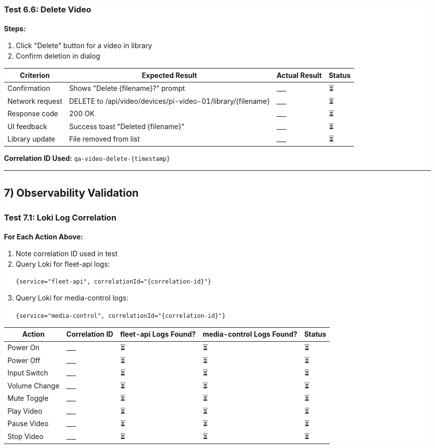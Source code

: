 ### Test 6.6: Delete Video

**Steps:**
1. Click "Delete" button for a video in library
2. Confirm deletion in dialog

| Criterion | Expected Result | Actual Result | Status |
|-----------|-----------------|---------------|--------|
| Confirmation | Shows "Delete {filename}?" prompt | ___ | ⏳ |
| Network request | DELETE to /api/video/devices/pi-video-01/library/{filename} | ___ | ⏳ |
| Response code | 200 OK | ___ | ⏳ |
| UI feedback | Success toast "Deleted {filename}" | ___ | ⏳ |
| Library update | File removed from list | ___ | ⏳ |

**Correlation ID Used:** `qa-video-delete-{timestamp}`

---

## 7) Observability Validation

### Test 7.1: Loki Log Correlation

**For Each Action Above:**
1. Note correlation ID used in test
2. Query Loki for fleet-api logs:
   ```
   {service="fleet-api", correlationId="{correlation-id}"}
   ```
3. Query Loki for media-control logs:
   ```
   {service="media-control", correlationId="{correlation-id}"}
   ```

| Action | Correlation ID | fleet-api Logs Found? | media-control Logs Found? | Status |
|--------|----------------|----------------------|---------------------------|--------|
| Power On | ___ | ⏳ | ⏳ | ⏳ |
| Power Off | ___ | ⏳ | ⏳ | ⏳ |
| Input Switch | ___ | ⏳ | ⏳ | ⏳ |
| Volume Change | ___ | ⏳ | ⏳ | ⏳ |
| Mute Toggle | ___ | ⏳ | ⏳ | ⏳ |
| Play Video | ___ | ⏳ | ⏳ | ⏳ |
| Pause Video | ___ | ⏳ | ⏳ | ⏳ |
| Stop Video | ___ | ⏳ | ⏳ | ⏳ |
